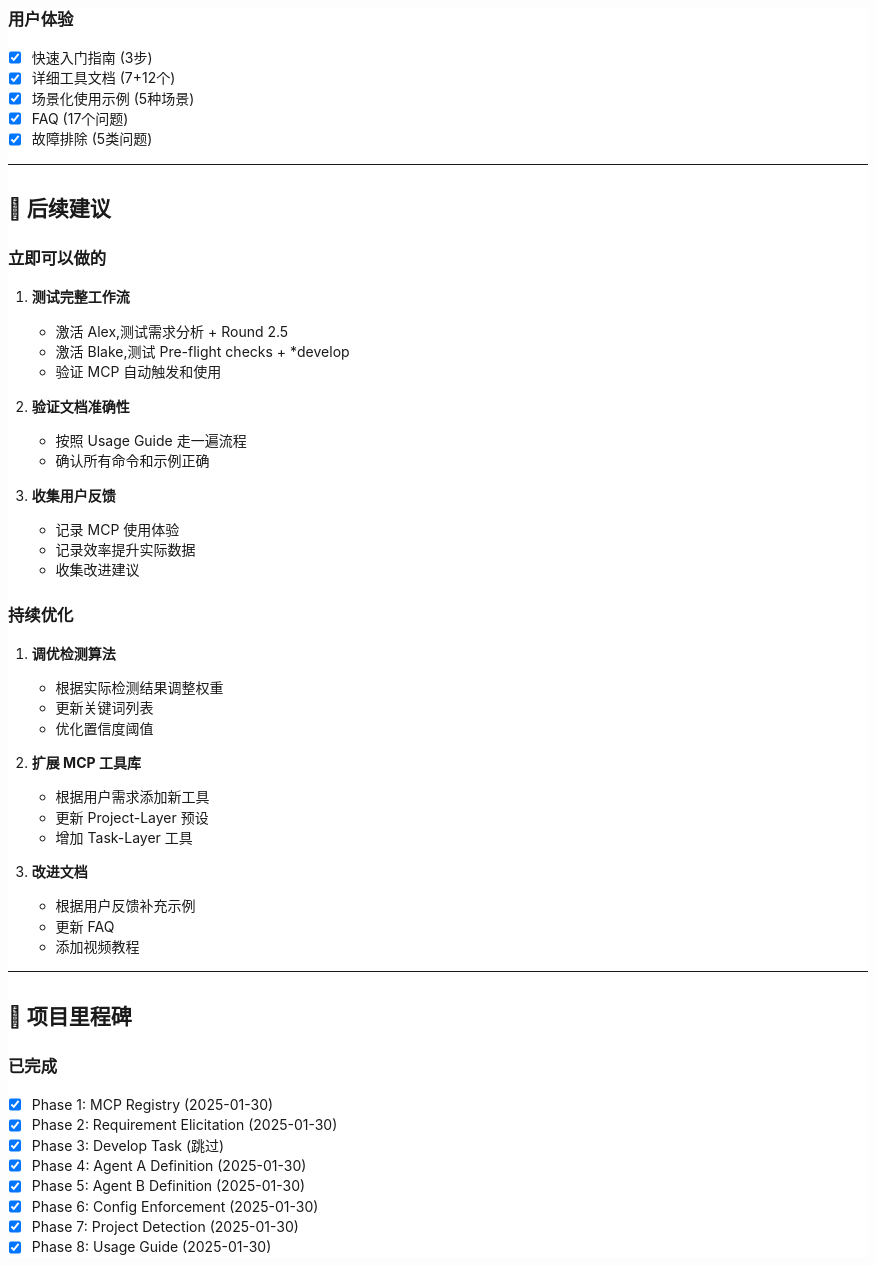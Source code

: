 ### 用户体验
- [x] 快速入门指南 (3步)
- [x] 详细工具文档 (7+12个)
- [x] 场景化使用示例 (5种场景)
- [x] FAQ (17个问题)
- [x] 故障排除 (5类问题)

---

## 🔄 后续建议

### 立即可以做的
1. **测试完整工作流**
   - 激活 Alex,测试需求分析 + Round 2.5
   - 激活 Blake,测试 Pre-flight checks + *develop
   - 验证 MCP 自动触发和使用

2. **验证文档准确性**
   - 按照 Usage Guide 走一遍流程
   - 确认所有命令和示例正确

3. **收集用户反馈**
   - 记录 MCP 使用体验
   - 记录效率提升实际数据
   - 收集改进建议

### 持续优化
1. **调优检测算法**
   - 根据实际检测结果调整权重
   - 更新关键词列表
   - 优化置信度阈值

2. **扩展 MCP 工具库**
   - 根据用户需求添加新工具
   - 更新 Project-Layer 预设
   - 增加 Task-Layer 工具

3. **改进文档**
   - 根据用户反馈补充示例
   - 更新 FAQ
   - 添加视频教程

---

## 🎉 项目里程碑

### 已完成
- [x] Phase 1: MCP Registry (2025-01-30)
- [x] Phase 2: Requirement Elicitation (2025-01-30)
- [x] Phase 3: Develop Task (跳过)
- [x] Phase 4: Agent A Definition (2025-01-30)
- [x] Phase 5: Agent B Definition (2025-01-30)
- [x] Phase 6: Config Enforcement (2025-01-30)
- [x] Phase 7: Project Detection (2025-01-30)
- [x] Phase 8: Usage Guide (2025-01-30)
